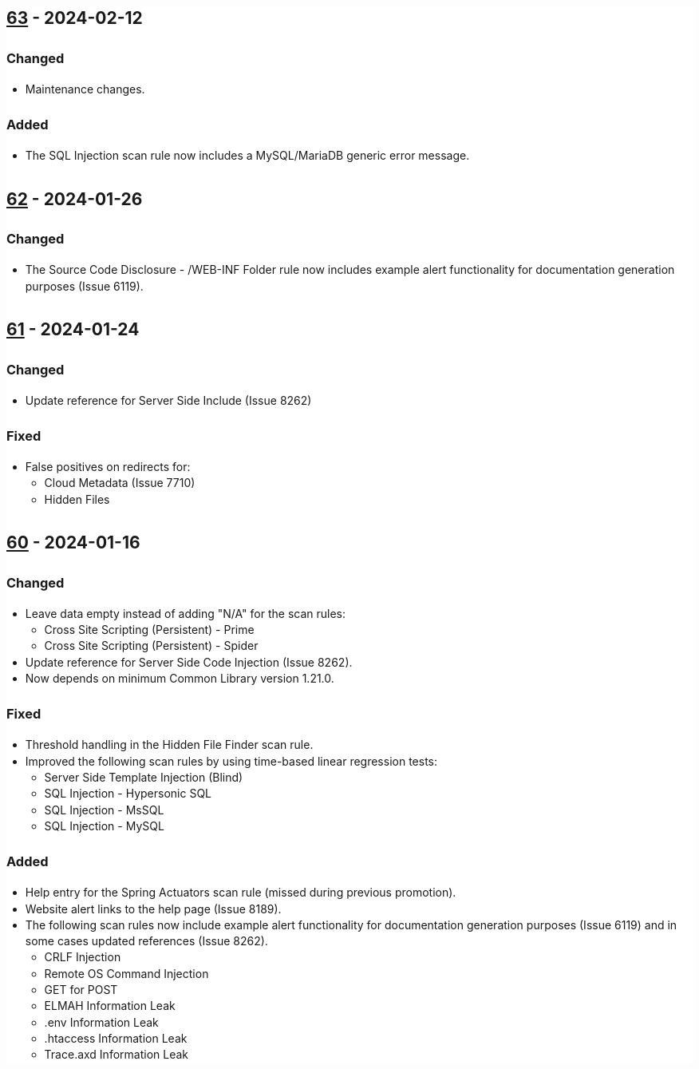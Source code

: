## [63] - 2024-02-12
### Changed
- Maintenance changes.

### Added
- The SQL Injection scan rule now includes a MySQL/MariaDB generic error message.

## [62] - 2024-01-26
### Changed
- The Source Code Disclosure - /WEB-INF Folder rule now includes example alert functionality for documentation generation purposes (Issue 6119).

## [61] - 2024-01-24
### Changed 
- Update reference for Server Side Include (Issue 8262) 
### Fixed
- False positives on redirects for:
  - Cloud Metadata (Issue 7710)
  - Hidden Files

## [60] - 2024-01-16
### Changed
- Leave data empty instead of adding "N/A" for the scan rules:
  - Cross Site Scripting (Persistent) - Prime
  - Cross Site Scripting (Persistent) - Spider
- Update reference for Server Side Code Injection (Issue 8262).
- Now depends on minimum Common Library version 1.21.0.

### Fixed
- Threshold handling in the Hidden File Finder scan rule.
- Improved the following scan rules by using time-based linear regression tests:
  - Server Side Template Injection (Blind)
  - SQL Injection - Hypersonic SQL
  - SQL Injection - MsSQL
  - SQL Injection - MySQL

### Added
- Help entry for the Spring Actuators scan rule (missed during previous promotion).
- Website alert links to the help page (Issue 8189).
- The following scan rules now include example alert functionality for documentation generation purposes (Issue 6119) and in some cases updated references (Issue 8262).
  - CRLF Injection
  - Remote OS Command Injection
  - GET for POST
  - ELMAH Information Leak
  - .env Information Leak
  - .htaccess Information Leak
  - Trace.axd Information Leak


[67]: https://github.com/zaproxy/zap-extensions/releases/ascanrules-v67
[66]: https://github.com/zaproxy/zap-extensions/releases/ascanrules-v66
[65]: https://github.com/zaproxy/zap-extensions/releases/ascanrules-v65
[64]: https://github.com/zaproxy/zap-extensions/releases/ascanrules-v64
[63]: https://github.com/zaproxy/zap-extensions/releases/ascanrules-v63
[62]: https://github.com/zaproxy/zap-extensions/releases/ascanrules-v62
[61]: https://github.com/zaproxy/zap-extensions/releases/ascanrules-v61
[60]: https://github.com/zaproxy/zap-extensions/releases/ascanrules-v60
[59]: https://github.com/zaproxy/zap-extensions/releases/ascanrules-v59
[58]: https://github.com/zaproxy/zap-extensions/releases/ascanrules-v58
[57]: https://github.com/zaproxy/zap-extensions/releases/ascanrules-v57
[56]: https://github.com/zaproxy/zap-extensions/releases/ascanrules-v56
[55]: https://github.com/zaproxy/zap-extensions/releases/ascanrules-v55
[54]: https://github.com/zaproxy/zap-extensions/releases/ascanrules-v54
[53]: https://github.com/zaproxy/zap-extensions/releases/ascanrules-v53
[52]: https://github.com/zaproxy/zap-extensions/releases/ascanrules-v52
[51]: https://github.com/zaproxy/zap-extensions/releases/ascanrules-v51
[50]: https://github.com/zaproxy/zap-extensions/releases/ascanrules-v50
[49]: https://github.com/zaproxy/zap-extensions/releases/ascanrules-v49
[48]: https://github.com/zaproxy/zap-extensions/releases/ascanrules-v48
[47]: https://github.com/zaproxy/zap-extensions/releases/ascanrules-v47
[46]: https://github.com/zaproxy/zap-extensions/releases/ascanrules-v46
[45]: https://github.com/zaproxy/zap-extensions/releases/ascanrules-v45
[44]: https://github.com/zaproxy/zap-extensions/releases/ascanrules-v44
[43]: https://github.com/zaproxy/zap-extensions/releases/ascanrules-v43
[42]: https://github.com/zaproxy/zap-extensions/releases/ascanrules-v42
[41]: https://github.com/zaproxy/zap-extensions/releases/ascanrules-v41
[40]: https://github.com/zaproxy/zap-extensions/releases/ascanrules-v40
[39]: https://github.com/zaproxy/zap-extensions/releases/ascanrules-v39
[38]: https://github.com/zaproxy/zap-extensions/releases/ascanrules-v38
[37]: https://github.com/zaproxy/zap-extensions/releases/ascanrules-v37
[36]: https://github.com/zaproxy/zap-extensions/releases/ascanrules-v36
[35]: https://github.com/zaproxy/zap-extensions/releases/ascanrules-v35
[34]: https://github.com/zaproxy/zap-extensions/releases/ascanrules-v34
[33]: https://github.com/zaproxy/zap-extensions/releases/ascanrules-v33